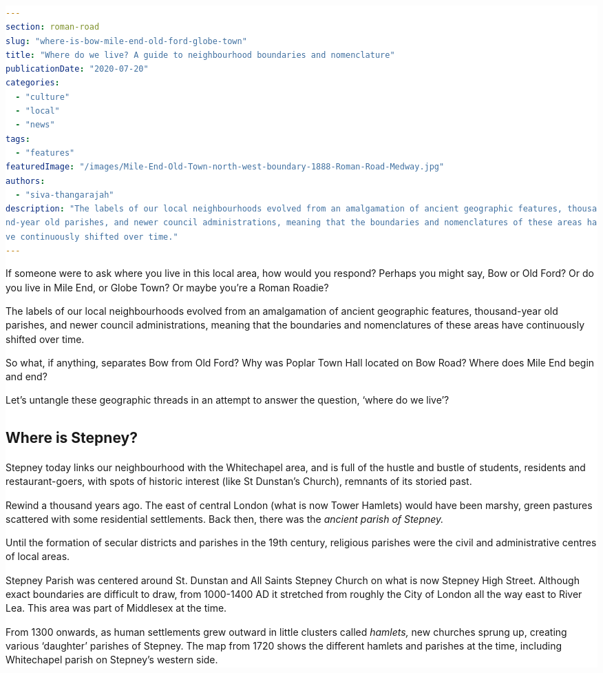 ```yaml
---
section: roman-road
slug: "where-is-bow-mile-end-old-ford-globe-town"
title: "Where do we live? A guide to neighbourhood boundaries and nomenclature"
publicationDate: "2020-07-20"
categories: 
  - "culture"
  - "local"
  - "news"
tags: 
  - "features"
featuredImage: "/images/Mile-End-Old-Town-north-west-boundary-1888-Roman-Road-Medway.jpg"
authors: 
  - "siva-thangarajah"
description: "The labels of our local neighbourhoods evolved from an amalgamation of ancient geographic features, thousand-year old parishes, and newer council administrations, meaning that the boundaries and nomenclatures of these areas have continuously shifted over time."
---
```


If someone were to ask where you live in this local area, how would you respond? Perhaps you might say, Bow or Old Ford? Or do you live in Mile End, or Globe Town? Or maybe you’re a Roman Roadie?

The labels of our local neighbourhoods evolved from an amalgamation of ancient geographic features, thousand-year old parishes, and newer council administrations, meaning that the boundaries and nomenclatures of these areas have continuously shifted over time. 

So what, if anything, separates Bow from Old Ford? Why was Poplar Town Hall located on Bow Road? Where does Mile End begin and end? 

Let’s untangle these geographic threads in an attempt to answer the question, ‘where do we live’?

## Where is Stepney?

Stepney today links our neighbourhood with the Whitechapel area, and is full of the hustle and bustle of students, residents and restaurant-goers, with spots of historic interest (like St Dunstan’s Church), remnants of its storied past.

Rewind a thousand years ago. The east of central London (what is now Tower Hamlets) would have been marshy, green pastures scattered with some residential settlements. Back then, there was the _ancient parish of Stepney._ 

Until the formation of secular districts and parishes in the 19th century, religious parishes were the civil and administrative centres of local areas. 

Stepney Parish was centered around St. Dunstan and All Saints Stepney Church on what is now Stepney High Street. Although exact boundaries are difficult to draw, from 1000-1400 AD it stretched from roughly the City of London all the way east to River Lea. This area was part of Middlesex at the time.

From 1300 onwards, as human settlements grew outward in little clusters called _hamlets,_ new churches sprung up, creating various ‘daughter’ parishes of Stepney. The map from 1720 shows the different hamlets and parishes at the time, including Whitechapel parish on Stepney’s western side. 
